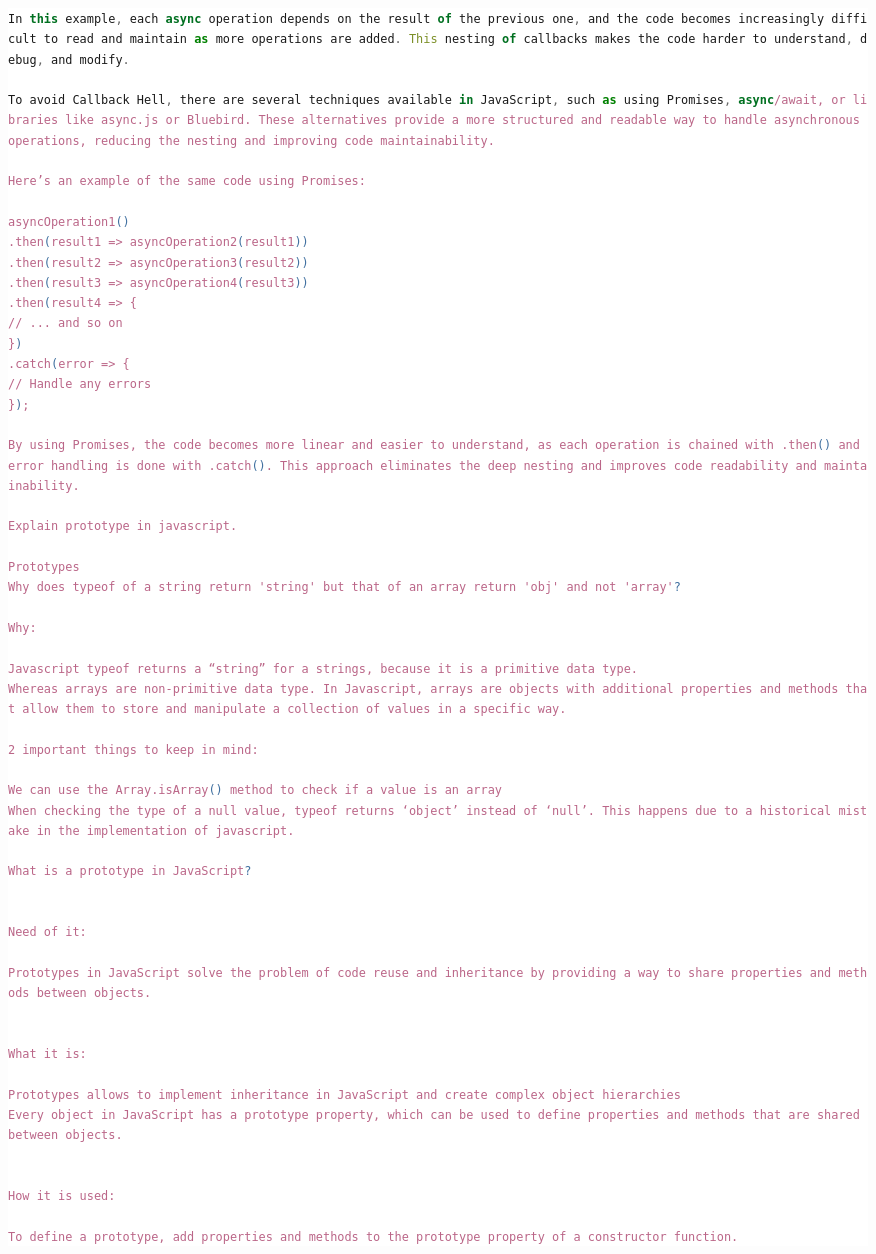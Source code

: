 ````javascript
In this example, each async operation depends on the result of the previous one, and the code becomes increasingly difficult to read and maintain as more operations are added. This nesting of callbacks makes the code harder to understand, debug, and modify.

To avoid Callback Hell, there are several techniques available in JavaScript, such as using Promises, async/await, or libraries like async.js or Bluebird. These alternatives provide a more structured and readable way to handle asynchronous operations, reducing the nesting and improving code maintainability.

Here’s an example of the same code using Promises:

asyncOperation1()
.then(result1 => asyncOperation2(result1))
.then(result2 => asyncOperation3(result2))
.then(result3 => asyncOperation4(result3))
.then(result4 => {
// ... and so on
})
.catch(error => {
// Handle any errors
});

By using Promises, the code becomes more linear and easier to understand, as each operation is chained with .then() and error handling is done with .catch(). This approach eliminates the deep nesting and improves code readability and maintainability.

Explain prototype in javascript.

Prototypes
Why does typeof of a string return 'string' but that of an array return 'obj' and not 'array'?

Why:

Javascript typeof returns a “string” for a strings, because it is a primitive data type.
Whereas arrays are non-primitive data type. In Javascript, arrays are objects with additional properties and methods that allow them to store and manipulate a collection of values in a specific way.

2 important things to keep in mind:

We can use the Array.isArray() method to check if a value is an array
When checking the type of a null value, typeof returns ‘object’ instead of ‘null’. This happens due to a historical mistake in the implementation of javascript.

What is a prototype in JavaScript?


Need of it:

Prototypes in JavaScript solve the problem of code reuse and inheritance by providing a way to share properties and methods between objects.


What it is:

Prototypes allows to implement inheritance in JavaScript and create complex object hierarchies
Every object in JavaScript has a prototype property, which can be used to define properties and methods that are shared between objects.


How it is used:

To define a prototype, add properties and methods to the prototype property of a constructor function.
````